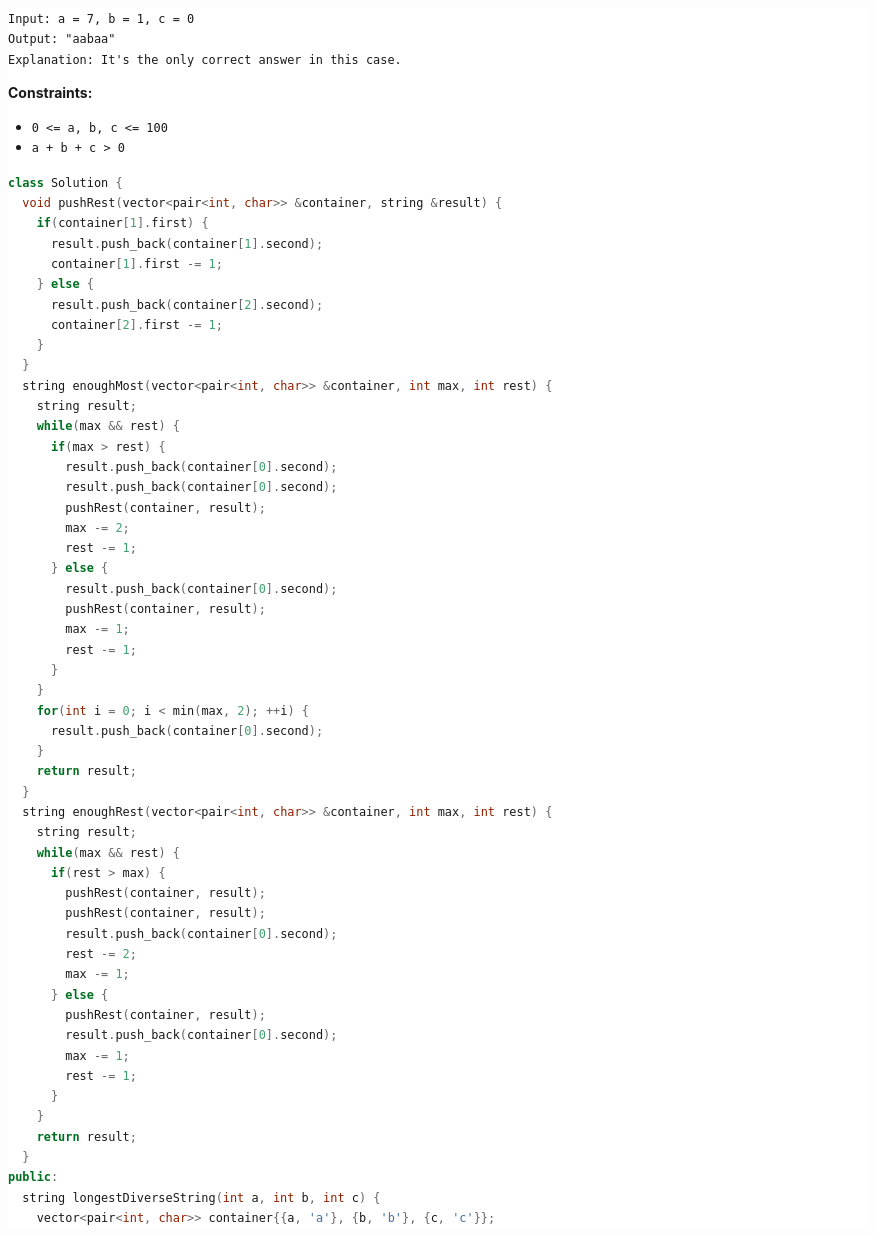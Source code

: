 ```
Input: a = 7, b = 1, c = 0
Output: "aabaa"
Explanation: It's the only correct answer in this case.
```

 

**Constraints:**

- `0 <= a, b, c <= 100`
- `a + b + c > 0`

``` cpp
class Solution {
  void pushRest(vector<pair<int, char>> &container, string &result) {
    if(container[1].first) {
      result.push_back(container[1].second);
      container[1].first -= 1;
    } else {
      result.push_back(container[2].second);
      container[2].first -= 1;
    }
  }
  string enoughMost(vector<pair<int, char>> &container, int max, int rest) {
    string result;
    while(max && rest) {
      if(max > rest) {
        result.push_back(container[0].second);
        result.push_back(container[0].second);
        pushRest(container, result);
        max -= 2;
        rest -= 1;
      } else {
        result.push_back(container[0].second);
        pushRest(container, result);
        max -= 1;
        rest -= 1;
      }
    }
    for(int i = 0; i < min(max, 2); ++i) {
      result.push_back(container[0].second);
    }
    return result;
  }
  string enoughRest(vector<pair<int, char>> &container, int max, int rest) {
    string result;
    while(max && rest) {
      if(rest > max) {
        pushRest(container, result);
        pushRest(container, result);
        result.push_back(container[0].second);
        rest -= 2;
        max -= 1;
      } else {
        pushRest(container, result);
        result.push_back(container[0].second);
        max -= 1;
        rest -= 1;
      }
    }
    return result;
  }
public:
  string longestDiverseString(int a, int b, int c) {
    vector<pair<int, char>> container{{a, 'a'}, {b, 'b'}, {c, 'c'}};
```